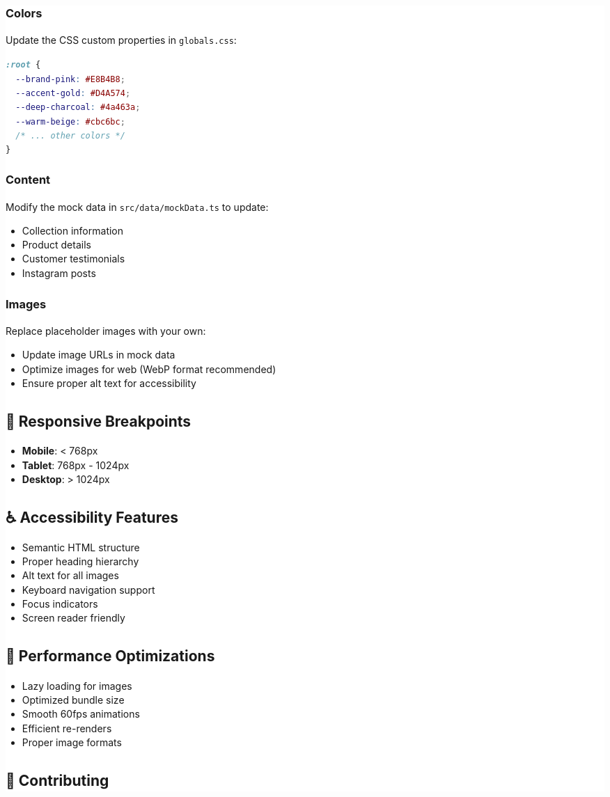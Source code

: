 ### Colors
Update the CSS custom properties in `globals.css`:
```css
:root {
  --brand-pink: #E8B4B8;
  --accent-gold: #D4A574;
  --deep-charcoal: #4a463a;
  --warm-beige: #cbc6bc;
  /* ... other colors */
}
```

### Content
Modify the mock data in `src/data/mockData.ts` to update:
- Collection information
- Product details
- Customer testimonials
- Instagram posts

### Images
Replace placeholder images with your own:
- Update image URLs in mock data
- Optimize images for web (WebP format recommended)
- Ensure proper alt text for accessibility

## 📱 Responsive Breakpoints

- **Mobile**: < 768px
- **Tablet**: 768px - 1024px
- **Desktop**: > 1024px

## ♿ Accessibility Features

- Semantic HTML structure
- Proper heading hierarchy
- Alt text for all images
- Keyboard navigation support
- Focus indicators
- Screen reader friendly

## 🎨 Performance Optimizations

- Lazy loading for images
- Optimized bundle size
- Smooth 60fps animations
- Efficient re-renders
- Proper image formats

## 🤝 Contributing

